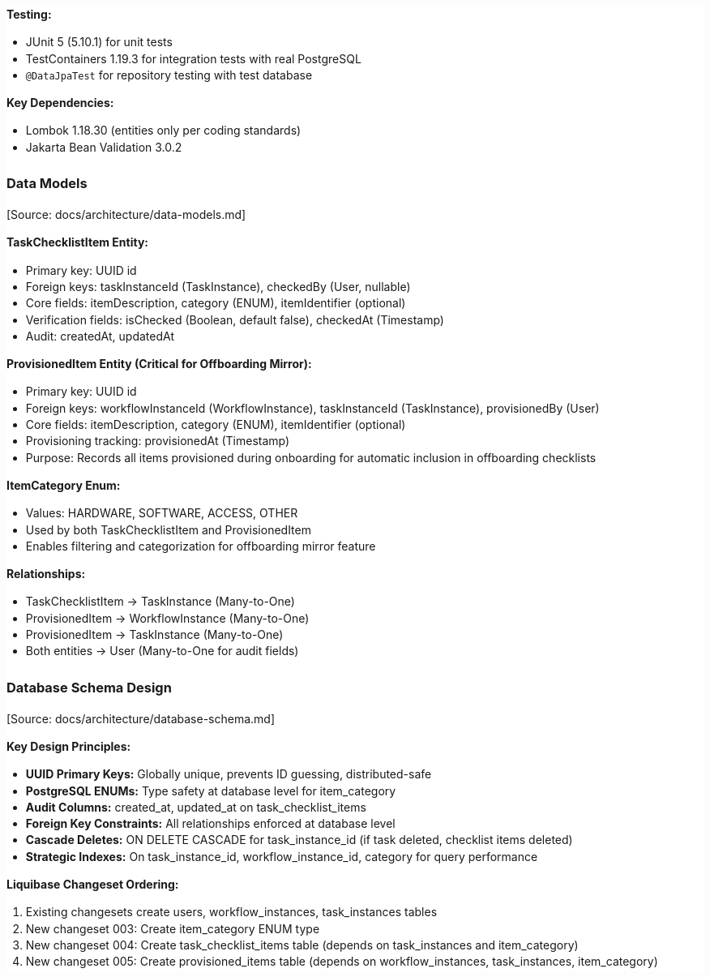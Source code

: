 **Testing:**
- JUnit 5 (5.10.1) for unit tests
- TestContainers 1.19.3 for integration tests with real PostgreSQL
- `@DataJpaTest` for repository testing with test database

**Key Dependencies:**
- Lombok 1.18.30 (entities only per coding standards)
- Jakarta Bean Validation 3.0.2

### Data Models
[Source: docs/architecture/data-models.md]

**TaskChecklistItem Entity:**
- Primary key: UUID id
- Foreign keys: taskInstanceId (TaskInstance), checkedBy (User, nullable)
- Core fields: itemDescription, category (ENUM), itemIdentifier (optional)
- Verification fields: isChecked (Boolean, default false), checkedAt (Timestamp)
- Audit: createdAt, updatedAt

**ProvisionedItem Entity (Critical for Offboarding Mirror):**
- Primary key: UUID id
- Foreign keys: workflowInstanceId (WorkflowInstance), taskInstanceId (TaskInstance), provisionedBy (User)
- Core fields: itemDescription, category (ENUM), itemIdentifier (optional)
- Provisioning tracking: provisionedAt (Timestamp)
- Purpose: Records all items provisioned during onboarding for automatic inclusion in offboarding checklists

**ItemCategory Enum:**
- Values: HARDWARE, SOFTWARE, ACCESS, OTHER
- Used by both TaskChecklistItem and ProvisionedItem
- Enables filtering and categorization for offboarding mirror feature

**Relationships:**
- TaskChecklistItem → TaskInstance (Many-to-One)
- ProvisionedItem → WorkflowInstance (Many-to-One)
- ProvisionedItem → TaskInstance (Many-to-One)
- Both entities → User (Many-to-One for audit fields)

### Database Schema Design
[Source: docs/architecture/database-schema.md]

**Key Design Principles:**
- **UUID Primary Keys:** Globally unique, prevents ID guessing, distributed-safe
- **PostgreSQL ENUMs:** Type safety at database level for item_category
- **Audit Columns:** created_at, updated_at on task_checklist_items
- **Foreign Key Constraints:** All relationships enforced at database level
- **Cascade Deletes:** ON DELETE CASCADE for task_instance_id (if task deleted, checklist items deleted)
- **Strategic Indexes:** On task_instance_id, workflow_instance_id, category for query performance

**Liquibase Changeset Ordering:**
1. Existing changesets create users, workflow_instances, task_instances tables
2. New changeset 003: Create item_category ENUM type
3. New changeset 004: Create task_checklist_items table (depends on task_instances and item_category)
4. New changeset 005: Create provisioned_items table (depends on workflow_instances, task_instances, item_category)

